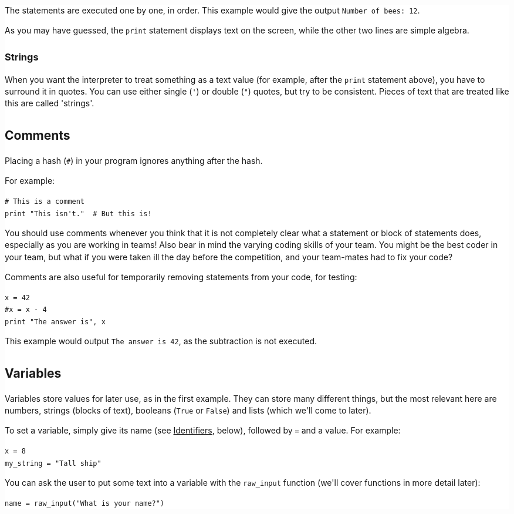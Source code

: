 The statements are executed one by one, in order. This example would give the output `Number of bees: 12`.

As you may have guessed, the `print` statement displays text on the screen, while the other two lines are simple algebra.

### Strings

When you want the interpreter to treat something as a text value (for example, after the `print` statement above), you have to surround it in quotes. You can use either single (`'`) or double (`"`) quotes, but try to be consistent. Pieces of text that are treated like this are called 'strings'.

Comments
--------

Placing a hash (`#`) in your program ignores anything after the hash.

For example:

~~~~~ {.python}
# This is a comment
print "This isn't."  # But this is!
~~~~~

You should use comments whenever you think that it is not completely clear what a statement or block of statements does, especially as you are working in teams! Also bear in mind the varying coding skills of your team. You might be the best coder in your team, but what if you were taken ill the day before the competition, and your team-mates had to fix your code?

Comments are also useful for temporarily removing statements from your code, for testing:

~~~~~ {.python}
x = 42
#x = x - 4
print "The answer is", x
~~~~~

This example would output `The answer is 42`, as the subtraction is not executed.

Variables
---------

Variables store values for later use, as in the first example. They can store many different things, but the most relevant here are numbers, strings (blocks of text), booleans (`True` or `False`) and lists (which we'll come to later).

To set a variable, simply give its name (see [Identifiers], below), followed by `=` and a value. For example:

~~~~~ {.python}
x = 8
my_string = "Tall ship"
~~~~~

You can ask the user to put some text into a variable with the `raw_input` function (we'll cover functions in more detail later):

~~~~~ {.python}
name = raw_input("What is your name?")
~~~~~


[identifiers]: #concept-identifiers
[identifier]: #concept-identifiers
[block]: #concept-code-blocks-and-indentation